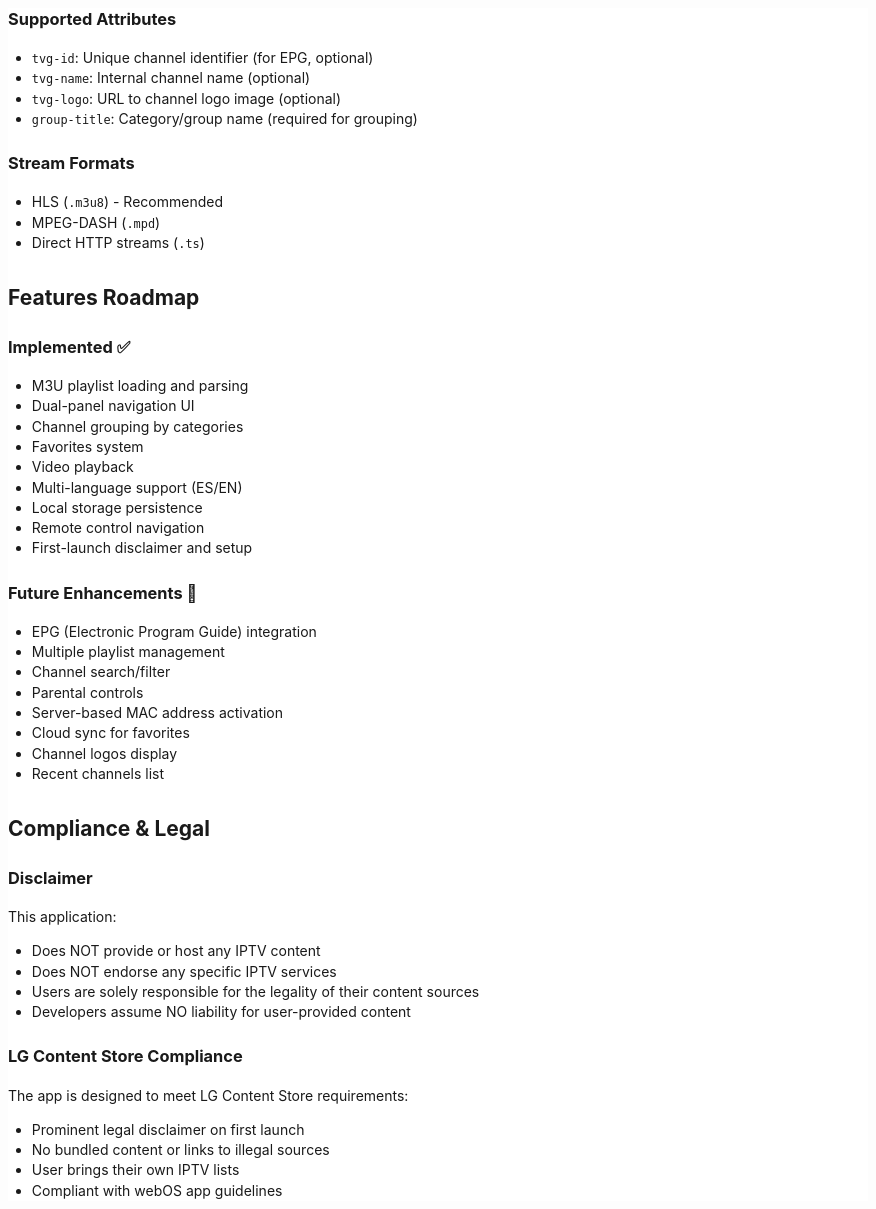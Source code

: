 ### Supported Attributes
- `tvg-id`: Unique channel identifier (for EPG, optional)
- `tvg-name`: Internal channel name (optional)
- `tvg-logo`: URL to channel logo image (optional)
- `group-title`: Category/group name (required for grouping)

### Stream Formats
- HLS (`.m3u8`) - Recommended
- MPEG-DASH (`.mpd`)
- Direct HTTP streams (`.ts`)

## Features Roadmap

### Implemented ✅
- M3U playlist loading and parsing
- Dual-panel navigation UI
- Channel grouping by categories
- Favorites system
- Video playback
- Multi-language support (ES/EN)
- Local storage persistence
- Remote control navigation
- First-launch disclaimer and setup

### Future Enhancements 🚀
- EPG (Electronic Program Guide) integration
- Multiple playlist management
- Channel search/filter
- Parental controls
- Server-based MAC address activation
- Cloud sync for favorites
- Channel logos display
- Recent channels list

## Compliance & Legal

### Disclaimer
This application:
- Does NOT provide or host any IPTV content
- Does NOT endorse any specific IPTV services
- Users are solely responsible for the legality of their content sources
- Developers assume NO liability for user-provided content

### LG Content Store Compliance
The app is designed to meet LG Content Store requirements:
- Prominent legal disclaimer on first launch
- No bundled content or links to illegal sources
- User brings their own IPTV lists
- Compliant with webOS app guidelines
